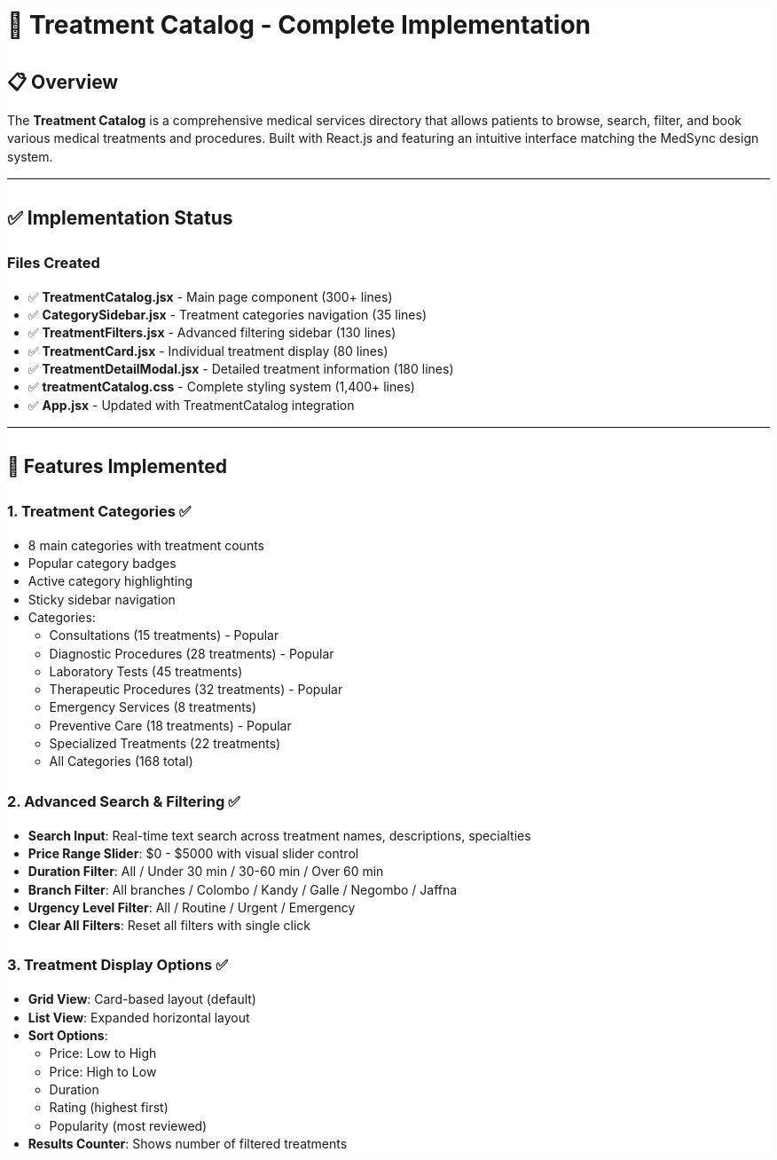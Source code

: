 # 🏥 Treatment Catalog - Complete Implementation

## 📋 Overview
The **Treatment Catalog** is a comprehensive medical services directory that allows patients to browse, search, filter, and book various medical treatments and procedures. Built with React.js and featuring an intuitive interface matching the MedSync design system.

---

## ✅ Implementation Status

### Files Created
- ✅ **TreatmentCatalog.jsx** - Main page component (300+ lines)
- ✅ **CategorySidebar.jsx** - Treatment categories navigation (35 lines)
- ✅ **TreatmentFilters.jsx** - Advanced filtering sidebar (130 lines)
- ✅ **TreatmentCard.jsx** - Individual treatment display (80 lines)
- ✅ **TreatmentDetailModal.jsx** - Detailed treatment information (180 lines)
- ✅ **treatmentCatalog.css** - Complete styling system (1,400+ lines)
- ✅ **App.jsx** - Updated with TreatmentCatalog integration

---

## 🎯 Features Implemented

### 1. **Treatment Categories** ✅
- 8 main categories with treatment counts
- Popular category badges
- Active category highlighting
- Sticky sidebar navigation
- Categories:
  - Consultations (15 treatments) - Popular
  - Diagnostic Procedures (28 treatments) - Popular
  - Laboratory Tests (45 treatments)
  - Therapeutic Procedures (32 treatments) - Popular
  - Emergency Services (8 treatments)
  - Preventive Care (18 treatments) - Popular
  - Specialized Treatments (22 treatments)
  - All Categories (168 total)

### 2. **Advanced Search & Filtering** ✅
- **Search Input**: Real-time text search across treatment names, descriptions, specialties
- **Price Range Slider**: $0 - $5000 with visual slider control
- **Duration Filter**: All / Under 30 min / 30-60 min / Over 60 min
- **Branch Filter**: All branches / Colombo / Kandy / Galle / Negombo / Jaffna
- **Urgency Level Filter**: All / Routine / Urgent / Emergency
- **Clear All Filters**: Reset all filters with single click

### 3. **Treatment Display Options** ✅
- **Grid View**: Card-based layout (default)
- **List View**: Expanded horizontal layout
- **Sort Options**:
  - Price: Low to High
  - Price: High to Low
  - Duration
  - Rating (highest first)
  - Popularity (most reviewed)
- **Results Counter**: Shows number of filtered treatments
